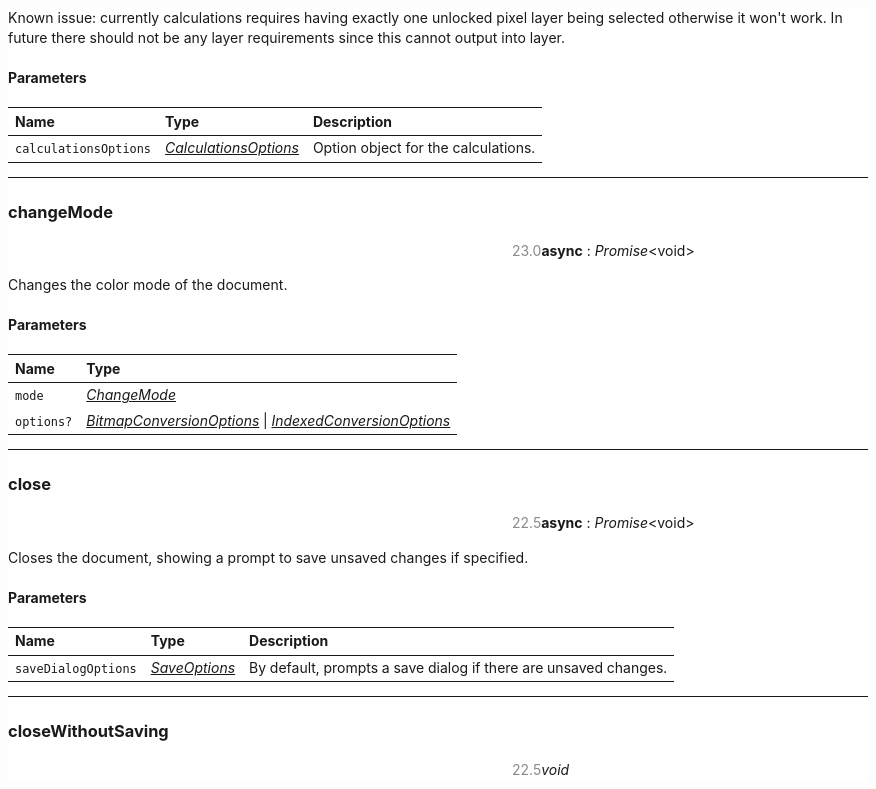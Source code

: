 Known issue: currently calculations requires having exactly one unlocked pixel layer being selected otherwise
it won't work. In future there should not be any layer requirements since this cannot output into layer.

#### Parameters

| Name | Type | Description |
| :------ | :------ | :------ |
| `calculationsOptions` | [*CalculationsOptions*](/ps_reference/objects/options/calculationsoptions/) | Option object for the calculations. |

___

### changeMode
<span class="minversion" style="display: block; margin-bottom: -1em; margin-left: 36em; float:left; opacity:0.5;">23.0</span>

**async** : *Promise*<void\>

Changes the color mode of the document.

#### Parameters

| Name | Type |
| :------ | :------ |
| `mode` | [*ChangeMode*](/ps_reference/modules/constants/#changemode) |
| `options?` | [*BitmapConversionOptions*](/ps_reference/objects/conversionoptions/bitmapconversionoptions/) \| [*IndexedConversionOptions*](/ps_reference/objects/conversionoptions/indexedconversionoptions/) |

___

### close
<span class="minversion" style="display: block; margin-bottom: -1em; margin-left: 36em; float:left; opacity:0.5;">22.5</span>

**async** : *Promise*<void\>

Closes the document, showing a prompt to save
unsaved changes if specified.

#### Parameters

| Name | Type | Description |
| :------ | :------ | :------ |
| `saveDialogOptions` | [*SaveOptions*](/ps_reference/modules/constants/#saveoptions) | By default, prompts a save dialog if there are unsaved changes. |

___

### closeWithoutSaving
<span class="minversion" style="display: block; margin-bottom: -1em; margin-left: 36em; float:left; opacity:0.5;">22.5</span>

*void*
